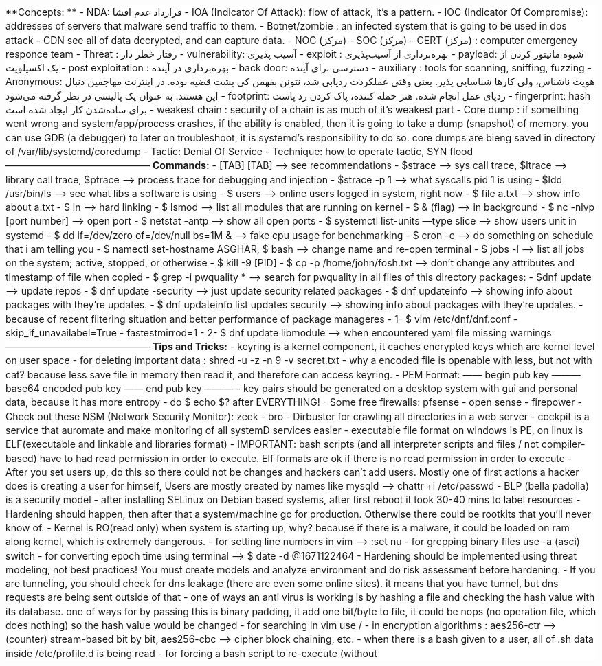  **Concepts: ** - NDA: قرارداد عدم افشا - IOA (Indicator Of Attack): flow of attack, it’s a pattern. - IOC (Indicator Of Compromise): addresses of servers that malware send traffic to them. - Botnet/zombie : an infected system that is going to be used in dos attack - CDN see all of data decrypted, and can capture data. - NOC (مرکز) - SOC (مرکز) - CERT (مرکز) : computer emergency responce team - Threat : رفتار خطر دار - vulnerability: آسیب پذیری - exploit : بهره‌برداری از آسیب‌پذیری - payload: شیوه مانیتور کردن از یک اکسپلویت - post exploitation : بهره‌برداری در‌ آینده - back door: دسترسی برای آینده - auxiliary : tools for scanning, sniffing, fuzzing - Anonymous: هویت ناشناس، ولی کارها شناسایی پذیر. یعنی وقتی عملکردت ردیابی شد، نتونن بفهمن کی پشت قضیه بوده. در اینترنت مهاجمین دنبال این هستند. به عنوان یک پالیسی در نظر گرفته می‌شود - footprint: ردپای عمل انجام شده. هنر حمله کننده، پاک کردن رد پاست - fingerprint: hash برای ساده‌شدن کار ایجاد شده است - weakest chain : security of a chain is as much of it’s weakest part - Core dump : if something went wrong and system/app/process crashes, if the ability is enabled, then it is going to take a dump (snapshot) of memory. you can use GDB (a debugger) to later on troubleshoot, it is systemd’s responsibility to do so. core dumps are bieng saved in directory of /var/lib/systemd/coredump - Tactic: Denial Of Service - Technique: how to operate tactic, SYN flood ——————————————— **Commands:** - [TAB] [TAB] —> see recommendations - $strace —> sys call trace, $ltrace —> library call trace, $ptrace —> process trace for debugging and injection - $strace -p 1 —> what syscalls pid 1 is using - $ldd /usr/bin/ls —> see what libs a software is using - $ users —> online users logged in system, right now - $ file a.txt —> show info about a.txt - $ ln —> hard linking - $ lsmod —> list all modules that are running on kernel - $ & (flag) —> in background - $ nc -nlvp [port number] —> open port - $ netstat -antp —> show all open ports - $ systemctl list-units —type slice —> show users unit in systemd - $ dd if=/dev/zero of=/dev/null bs=1M & —> fake cpu usage for benchmarking - $ cron -e —> do something on schedule that i am telling you - $ namectl set-hostname ASGHAR, $ bash —> change name and re-open terminal - $ jobs -l —> list all jobs on the system; active, stopped, or otherwise - $ kill -9 [PID] - $ cp -p /home/john/fosh.txt —> don’t change any attributes and timestamp of file when copied - $ grep -i pwquality \* —> search for pwquality in all files of this directory packages: - $dnf update —> update repos - $ dnf update -security —> just update security related packages - $ dnf updateinfo —> showing info about packages with they’re updates. - $ dnf updateinfo list updates security —> showing info about packages with they’re updates. - because of recent filtering situation and better performance of package manageres - 1- $ vim /etc/dnf/dnf.conf - skip_if_unavailabel=True - fastestmirrod=1 - 2- $ dnf update libmodule —> when encountered yaml file missing warnings ——————————————— **Tips and Tricks:** - keyring is a kernel component, it caches encrypted keys which are kernel level on user space - for deleting important data : shred -u -z -n 9 -v secret.txt - why a encoded file is openable with less, but not with cat? because less save file in memory then read it, and therefore can access keyring. - PEM Format: —— begin pub key ——— base64 encoded pub key —— end pub key ——— - key pairs should be generated on a desktop system with gui and personal data, because it has more entropy - do $ echo $? after EVERYTHING! - Some free firewalls: pfsense - open sense - firepower - Check out these NSM (Network Security Monitor): zeek - bro - Dirbuster for crawling all directories in a web server - cockpit is a service that auromate and make monitoring of all systemD services easier - executable file format on windows is PE, on linux is ELF(executable and linkable and libraries format) - IMPORTANT: bash scripts (and all interpreter scripts and files / not compiler-based) have to had read permission in order to execute. Elf formats are ok if there is no read permission in order to execute - After you set users up, do this so there could not be changes and hackers can’t add users. Mostly one of first actions a hacker does is creating a user for himself, Users are mostly created by names like mysqld —> chattr +i /etc/passwd - BLP (bella padolla) is a security model - after installing SELinux on Debian based systems, after first reboot it took 30-40 mins to label resources - Hardening should happen, then after that a system/machine go for production. Otherwise there could be rootkits that you’ll never know of. - Kernel is RO(read only) when system is starting up, why? because if there is a malware, it could be loaded on ram along kernel, which is extremely dangerous. - for setting line numbers in vim —> :set nu - for grepping binary files use -a (asci) switch - for converting epoch time using terminal —> $ date -d @1671122464 - Hardening should be implemented using threat modeling, not best practices! You must create models and analyze environment and do risk assessment before hardening. - If you are tunneling, you should check for dns leakage (there are even some online sites). it means that you have tunnel, but dns requests are being sent outside of that - one of ways an anti virus is working is by hashing a file and checking the hash value with its database. one of ways for by passing this is binary padding, it add one bit/byte to file, it could be nops (no operation file, which does nothing) so the hash value would be changed - for searching in vim use / - in encryption algorithms : aes256-ctr —> (counter) stream-based bit by bit, aes256-cbc —> cipher block chaining, etc. - when there is a bash given to a user, all of .sh data inside /etc/profile.d is being read - for forcing a bash script to re-execute (without